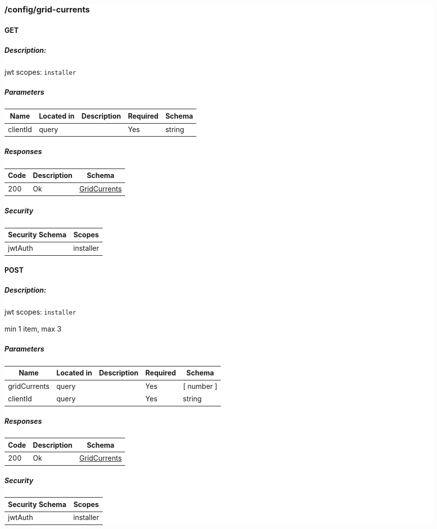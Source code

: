 ### /config/grid-currents

#### GET
##### Description:

jwt scopes: `installer`

##### Parameters

| Name | Located in | Description | Required | Schema |
| ---- | ---------- | ----------- | -------- | ---- |
| clientId | query |  | Yes | string |

##### Responses

| Code | Description | Schema |
| ---- | ----------- | ------ |
| 200 | Ok | [GridCurrents](#gridcurrents) |

##### Security

| Security Schema | Scopes |
| --- | --- |
| jwtAuth | installer |

#### POST
##### Description:

jwt scopes: `installer` 

min 1 item, max 3

##### Parameters

| Name | Located in | Description | Required | Schema |
| ---- | ---------- | ----------- | -------- | ---- |
| gridCurrents | query |  | Yes | [ number ] |
| clientId | query |  | Yes | string |

##### Responses

| Code | Description | Schema |
| ---- | ----------- | ------ |
| 200 | Ok | [GridCurrents](#gridcurrents) |

##### Security

| Security Schema | Scopes |
| --- | --- |
| jwtAuth | installer |
